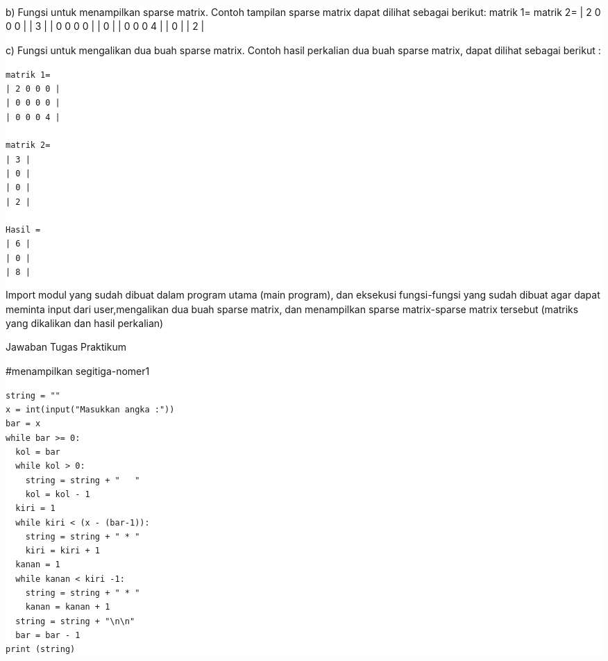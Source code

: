 
b) Fungsi untuk menampilkan sparse matrix. Contoh tampilan sparse matrix dapat dilihat sebagai berikut:
		matrik 1=	      matrik 2=
		| 2 0 0 0 |	    | 3 |
		| 0 0 0 0 |	    | 0 |
		| 0 0 0 4 |	    | 0 |
					| 2 |


c) Fungsi untuk mengalikan dua buah sparse matrix.
   Contoh hasil perkalian dua buah sparse matrix, dapat dilihat sebagai berikut :

	matrik 1=
	| 2 0 0 0 |
	| 0 0 0 0 |
	| 0 0 0 4 |

	matrik 2=
	| 3 |
	| 0 |
	| 0 |
	| 2 |

	Hasil =
	| 6 |
	| 0 |
	| 8 |

Import modul yang sudah dibuat dalam program utama (main program), dan eksekusi fungsi-fungsi yang sudah dibuat agar dapat
meminta input dari user,mengalikan dua buah sparse matrix, dan menampilkan sparse matrix-sparse matrix tersebut
(matriks yang dikalikan dan hasil perkalian)


Jawaban Tugas Praktikum

#menampilkan segitiga-nomer1

    string = ""
    x = int(input("Masukkan angka :"))
    bar = x
    while bar >= 0:
      kol = bar
      while kol > 0:
        string = string + "   "
        kol = kol - 1
      kiri = 1
      while kiri < (x - (bar-1)):
        string = string + " * "
        kiri = kiri + 1			
      kanan = 1
      while kanan < kiri -1:
        string = string + " * "
        kanan = kanan + 1	
      string = string + "\n\n"
      bar = bar - 1
    print (string)